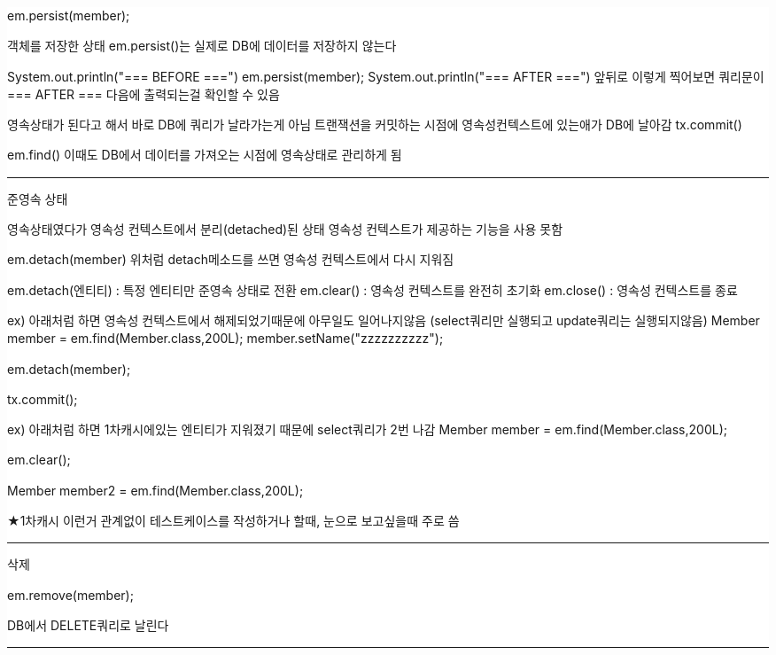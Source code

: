 em.persist(member);

객체를 저장한 상태
em.persist()는 실제로 DB에 데이터를 저장하지 않는다

System.out.println("=== BEFORE ===")
em.persist(member);
System.out.println("=== AFTER ===")
앞뒤로 이렇게 찍어보면
쿼리문이 === AFTER === 다음에 출력되는걸 확인할 수 있음

영속상태가 된다고 해서 바로 DB에 쿼리가 날라가는게 아님
트랜잭션을 커밋하는 시점에 영속성컨텍스트에 있는애가 DB에 날아감
tx.commit()


em.find() 이때도 DB에서 데이터를 가져오는 시점에 영속상태로 관리하게 됨

-----

준영속 상태

영속상태였다가 영속성 컨텍스트에서 분리(detached)된 상태
영속성 컨텍스트가 제공하는 기능을 사용 못함

em.detach(member)
위처럼 detach메소드를 쓰면 영속성 컨텍스트에서 다시 지워짐


em.detach(엔티티) : 특정 엔티티만 준영속 상태로 전환
em.clear() : 영속성 컨텍스트를 완전히 초기화
em.close() : 영속성 컨텍스트를 종료


ex) 아래처럼 하면 영속성 컨텍스트에서 해제되었기때문에 아무일도 일어나지않음 (select쿼리만 실행되고 update쿼리는 실행되지않음)
Member member = em.find(Member.class,200L);
member.setName("zzzzzzzzzz");

em.detach(member);

tx.commit();


ex) 아래처럼 하면 1차캐시에있는 엔티티가 지워졌기 때문에 select쿼리가 2번 나감
Member member = em.find(Member.class,200L);

em.clear();

Member member2 = em.find(Member.class,200L);


★1차캐시 이런거 관계없이 테스트케이스를 작성하거나 할때, 눈으로 보고싶을때 주로 씀

-----

삭제

em.remove(member);

DB에서 DELETE쿼리로 날린다

------------------------------
